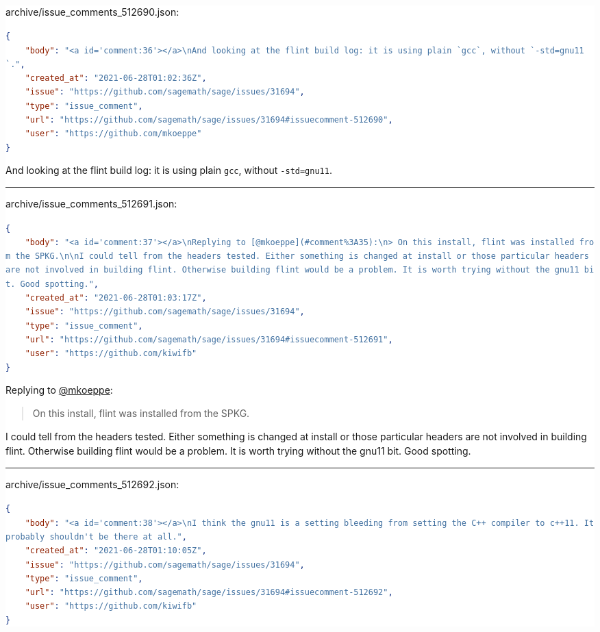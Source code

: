 archive/issue_comments_512690.json:
```json
{
    "body": "<a id='comment:36'></a>\nAnd looking at the flint build log: it is using plain `gcc`, without `-std=gnu11`.",
    "created_at": "2021-06-28T01:02:36Z",
    "issue": "https://github.com/sagemath/sage/issues/31694",
    "type": "issue_comment",
    "url": "https://github.com/sagemath/sage/issues/31694#issuecomment-512690",
    "user": "https://github.com/mkoeppe"
}
```

<a id='comment:36'></a>
And looking at the flint build log: it is using plain `gcc`, without `-std=gnu11`.



---

archive/issue_comments_512691.json:
```json
{
    "body": "<a id='comment:37'></a>\nReplying to [@mkoeppe](#comment%3A35):\n> On this install, flint was installed from the SPKG.\n\nI could tell from the headers tested. Either something is changed at install or those particular headers are not involved in building flint. Otherwise building flint would be a problem. It is worth trying without the gnu11 bit. Good spotting.",
    "created_at": "2021-06-28T01:03:17Z",
    "issue": "https://github.com/sagemath/sage/issues/31694",
    "type": "issue_comment",
    "url": "https://github.com/sagemath/sage/issues/31694#issuecomment-512691",
    "user": "https://github.com/kiwifb"
}
```

<a id='comment:37'></a>
Replying to [@mkoeppe](#comment%3A35):
> On this install, flint was installed from the SPKG.

I could tell from the headers tested. Either something is changed at install or those particular headers are not involved in building flint. Otherwise building flint would be a problem. It is worth trying without the gnu11 bit. Good spotting.



---

archive/issue_comments_512692.json:
```json
{
    "body": "<a id='comment:38'></a>\nI think the gnu11 is a setting bleeding from setting the C++ compiler to c++11. It probably shouldn't be there at all.",
    "created_at": "2021-06-28T01:10:05Z",
    "issue": "https://github.com/sagemath/sage/issues/31694",
    "type": "issue_comment",
    "url": "https://github.com/sagemath/sage/issues/31694#issuecomment-512692",
    "user": "https://github.com/kiwifb"
}
```
